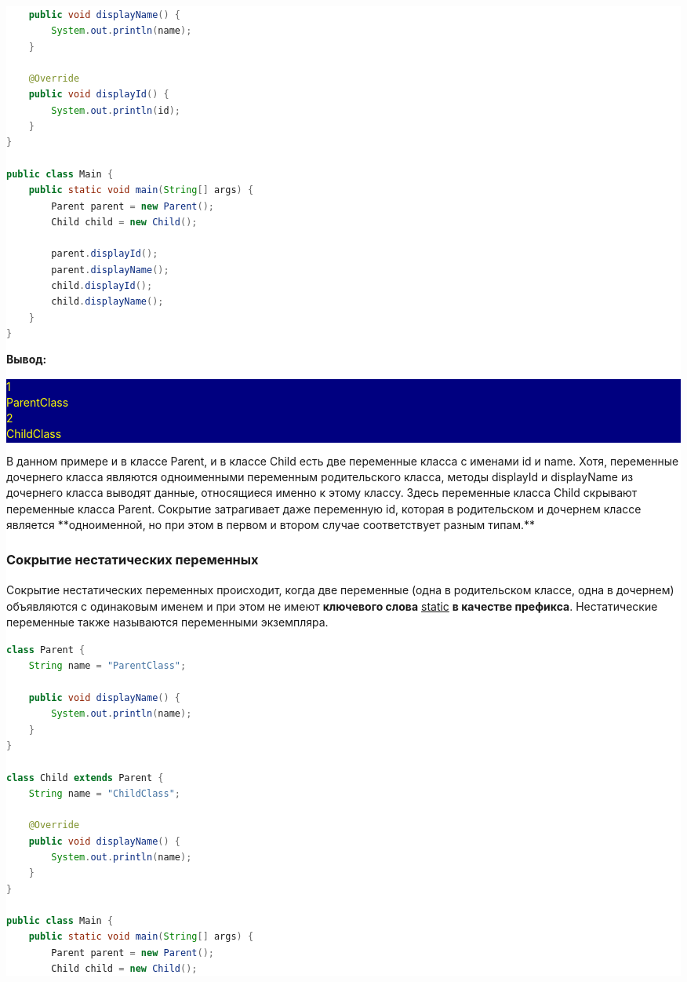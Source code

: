 ```java
    public void displayName() {
        System.out.println(name);
    }

    @Override
    public void displayId() {
        System.out.println(id);
    }
}

public class Main {
    public static void main(String[] args) {
        Parent parent = new Parent();
        Child child = new Child();

        parent.displayId(); 
        parent.displayName();
        child.displayId();
        child.displayName();
    }
}
```
**Вывод:**
<p style="background-color: navy; color: yellow">
1<br>
ParentClass<br>
2<br>
ChildClass</p>
В данном примере и в классе Parent, и в классе Child есть две переменные класса с именами id и name. Хотя, переменные дочернего класса являются одноименными переменным родительского класса, методы displayId и displayName из дочернего класса выводят данные, относящиеся именно к этому классу. Здесь переменные класса Child скрывают переменные класса Parent. Сокрытие затрагивает даже переменную id, которая в родительском и дочернем классе является **одноименной, но при этом в первом и втором случае соответствует разным типам.**

### Сокрытие нестатических переменных

Сокрытие нестатических переменных происходит, когда две переменные (одна в родительском классе, одна в дочернем) объявляются с одинаковым именем и при этом не имеют **ключевого слова** [static](static) **в качестве префикса**. Нестатические переменные также называются переменными экземпляра.
```java
class Parent {
    String name = "ParentClass";

    public void displayName() {
        System.out.println(name);
    }
}

class Child extends Parent {
    String name = "ChildClass";

    @Override
    public void displayName() {
        System.out.println(name);
    }
}

public class Main {
    public static void main(String[] args) {
        Parent parent = new Parent();
        Child child = new Child();

```
